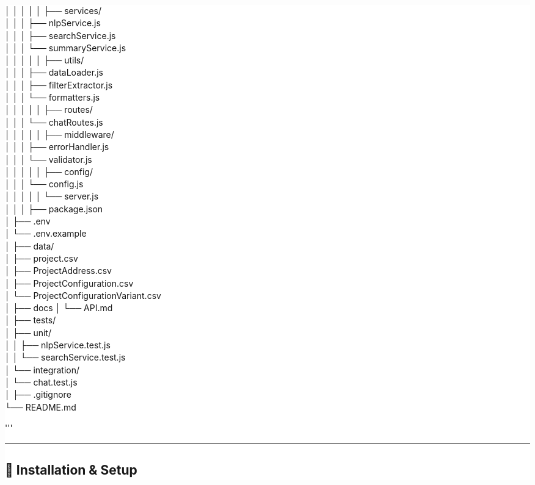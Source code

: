 │   │   │
│   │   ├── services/                            
│   │   │   ├── nlpService.js                  
│   │   │   ├── searchService.js               
│   │   │   └── summaryService.js              
│   │   │
│   │   ├── utils/                               
│   │   │   ├── dataLoader.js                  
│   │   │   ├── filterExtractor.js             
│   │   │   └── formatters.js                  
│   │   │
│   │   ├── routes/                              
│   │   │   └── chatRoutes.js                  
│   │   │
│   │   ├── middleware/                          
│   │   │   ├── errorHandler.js                
│   │   │   └── validator.js                   
│   │   │
│   │   ├── config/                              
│   │   │   └── config.js                      
│   │   │
│   │   └── server.js                          
│   │
│   ├── package.json                            
│   ├── .env                                    
│   └── .env.example                            
│
├── data/                                        
│   ├── project.csv                             
│   ├── ProjectAddress.csv                      
│   ├── ProjectConfiguration.csv                
│   └── ProjectConfigurationVariant.csv         
│
├── docs
│   └── API.md                                 
│
├── tests/                                       
│   ├── unit/                                    
│   │   ├── nlpService.test.js                  
│   │   └── searchService.test.js               
│   └── integration/                             
│       └── chat.test.js                        
│
├── .gitignore                                  
└── README.md                                   
             
'''

---

## 🚀 Installation & Setup
